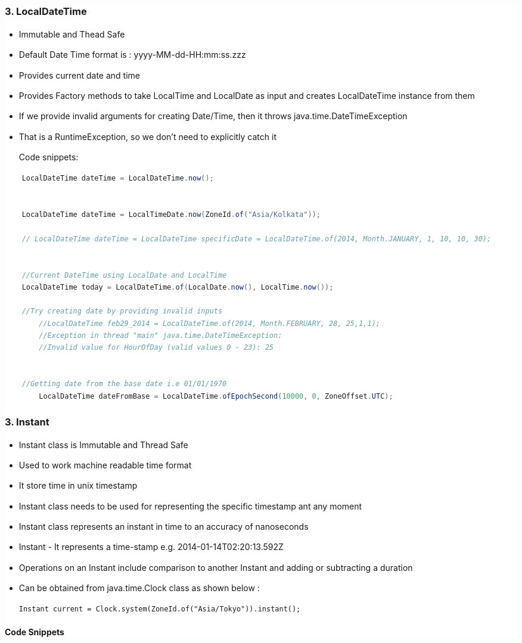 		
###	3.	LocalDateTime

-	Immutable and Thead Safe
-	Default Date Time format is : yyyy-MM-dd-HH:mm:ss.zzz
-	Provides current date and time 
-	Provides Factory methods to take LocalTime and LocalDate as input and creates LocalDateTime instance from them
-	If we provide invalid arguments for creating Date/Time, then it throws java.time.DateTimeException 
-	That is a RuntimeException, so we don’t need to explicitly catch it

	Code snippets:
```java	
	LocalDateTime dateTime = LocalDateTime.now();
	
	
	LocalDateTime dateTime = LocalTimeDate.now(ZoneId.of("Asia/Kolkata"));	
		
	// LocalDateTime dateTime = LocalDateTime specificDate = LocalDateTime.of(2014, Month.JANUARY, 1, 10, 10, 30);

	
	//Current DateTime using LocalDate and LocalTime
	LocalDateTime today = LocalDateTime.of(LocalDate.now(), LocalTime.now());
	
	//Try creating date by providing invalid inputs
		//LocalDateTime feb29_2014 = LocalDateTime.of(2014, Month.FEBRUARY, 28, 25,1,1);
		//Exception in thread "main" java.time.DateTimeException: 
		//Invalid value for HourOfDay (valid values 0 - 23): 25

		
	//Getting date from the base date i.e 01/01/1970
		LocalDateTime dateFromBase = LocalDateTime.ofEpochSecond(10000, 0, ZoneOffset.UTC);
````

		

### 3. Instant	

-	Instant class is Immutable and Thread Safe
-	Used to work machine readable time format
-	It store time in unix timestamp 
-	Instant class needs to be used for representing the specific timestamp ant any moment
-	Instant class represents an instant in time to an accuracy of nanoseconds
-	Instant - It represents a time-stamp e.g. 2014-01-14T02:20:13.592Z 
-	Operations on an Instant include comparison to another Instant and adding or subtracting a duration
-   Can be obtained from java.time.Clock class as shown below :
	
		Instant current = Clock.system(ZoneId.of("Asia/Tokyo")).instant();
	
#### Code Snippets
